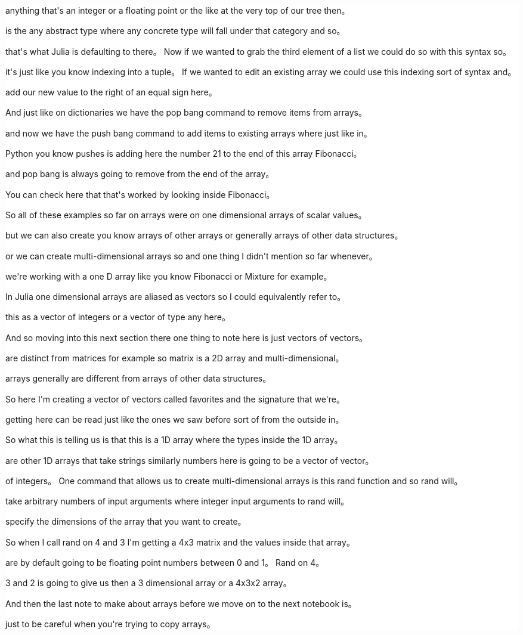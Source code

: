  anything that's an integer or a floating point or the like at the very top of our tree then。

 is the any abstract type where any concrete type will fall under that category and so。

 that's what Julia is defaulting to there。 Now if we wanted to grab the third element of a list we could do so with this syntax so。

 it's just like you know indexing into a tuple。 If we wanted to edit an existing array we could use this indexing sort of syntax and。

 add our new value to the right of an equal sign here。

 And just like on dictionaries we have the pop bang command to remove items from arrays。

 and now we have the push bang command to add items to existing arrays where just like in。

 Python you know pushes is adding here the number 21 to the end of this array Fibonacci。

 and pop bang is always going to remove from the end of the array。

 You can check here that that's worked by looking inside Fibonacci。

 So all of these examples so far on arrays were on one dimensional arrays of scalar values。

 but we can also create you know arrays of other arrays or generally arrays of other data structures。

 or we can create multi-dimensional arrays so and one thing I didn't mention so far whenever。

 we're working with a one D array like you know Fibonacci or Mixture for example。

 In Julia one dimensional arrays are aliased as vectors so I could equivalently refer to。

 this as a vector of integers or a vector of type any here。

 And so moving into this next section there one thing to note here is just vectors of vectors。

 are distinct from matrices for example so matrix is a 2D array and multi-dimensional。

 arrays generally are different from arrays of other data structures。

 So here I'm creating a vector of vectors called favorites and the signature that we're。

 getting here can be read just like the ones we saw before sort of from the outside in。

 So what this is telling us is that this is a 1D array where the types inside the 1D array。

 are other 1D arrays that take strings similarly numbers here is going to be a vector of vector。

 of integers。 One command that allows us to create multi-dimensional arrays is this rand function and so rand will。

 take arbitrary numbers of input arguments where integer input arguments to rand will。

 specify the dimensions of the array that you want to create。

 So when I call rand on 4 and 3 I'm getting a 4x3 matrix and the values inside that array。

 are by default going to be floating point numbers between 0 and 1。 Rand on 4。

 3 and 2 is going to give us then a 3 dimensional array or a 4x3x2 array。

 And then the last note to make about arrays before we move on to the next notebook is。

 just to be careful when you're trying to copy arrays。
